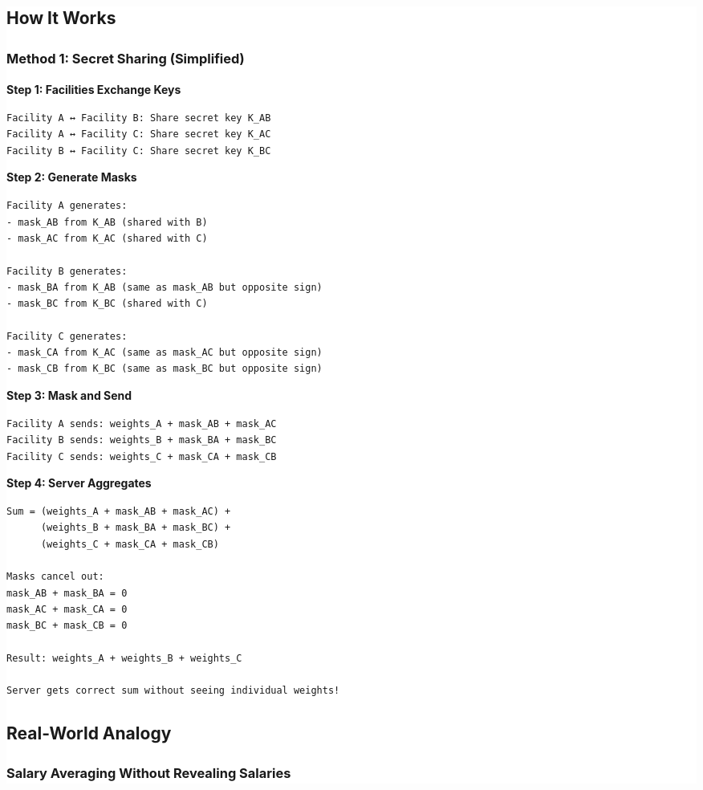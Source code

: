 ## How It Works

### Method 1: Secret Sharing (Simplified)

**Step 1: Facilities Exchange Keys**
```
Facility A ↔ Facility B: Share secret key K_AB
Facility A ↔ Facility C: Share secret key K_AC
Facility B ↔ Facility C: Share secret key K_BC
```

**Step 2: Generate Masks**
```
Facility A generates:
- mask_AB from K_AB (shared with B)
- mask_AC from K_AC (shared with C)

Facility B generates:
- mask_BA from K_AB (same as mask_AB but opposite sign)
- mask_BC from K_BC (shared with C)

Facility C generates:
- mask_CA from K_AC (same as mask_AC but opposite sign)
- mask_CB from K_BC (same as mask_BC but opposite sign)
```

**Step 3: Mask and Send**
```
Facility A sends: weights_A + mask_AB + mask_AC
Facility B sends: weights_B + mask_BA + mask_BC
Facility C sends: weights_C + mask_CA + mask_CB
```

**Step 4: Server Aggregates**
```
Sum = (weights_A + mask_AB + mask_AC) +
      (weights_B + mask_BA + mask_BC) +
      (weights_C + mask_CA + mask_CB)

Masks cancel out:
mask_AB + mask_BA = 0
mask_AC + mask_CA = 0
mask_BC + mask_CB = 0

Result: weights_A + weights_B + weights_C

Server gets correct sum without seeing individual weights!
```

## Real-World Analogy

### Salary Averaging Without Revealing Salaries
